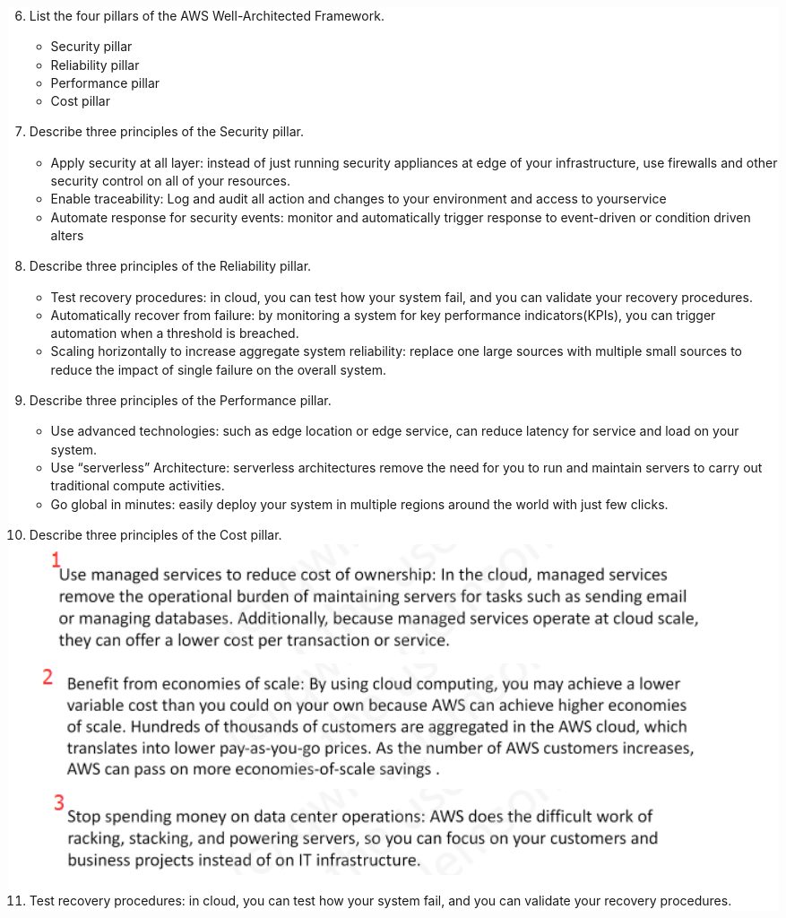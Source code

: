 6. List the four pillars of the AWS Well-Architected Framework.
    - Security pillar
    - Reliability pillar
    - Performance pillar
    - Cost pillar

7. Describe three principles of the Security pillar.
    - Apply security at all layer: instead of just running security appliances at edge of your infrastructure, use firewalls and other security control on all of your resources.
    - Enable traceability: Log and audit all action and changes to your environment and access to yourservice
    - Automate response for security events: monitor and automatically trigger response to event-driven or condition driven alters

1. Describe three principles of the Reliability pillar.
    - Test recovery procedures: in cloud, you can test how your system fail, and you can validate your recovery procedures.
    - Automatically recover from failure: by monitoring a system for key performance indicators(KPIs), you can trigger automation when a threshold is breached.
    - Scaling horizontally to increase aggregate system reliability: replace one large sources with multiple small sources to reduce the impact of single failure on the overall system.  

2. Describe three principles of the Performance pillar.
    - Use advanced technologies: such as edge location or edge service, can reduce latency for service and load on your system.
    - Use “serverless” Architecture: serverless architectures remove the need for you to run and maintain servers to carry out traditional compute activities. 
    - Go global in minutes: easily deploy your system in multiple regions around the world with just few clicks.

3. Describe three principles of the Cost pillar.
![](/images/in-post/2018-10-04-CPSC6440-CloudComputing-basic-concepts2/2018-10-03-22-28-10.png)


4.  Test recovery procedures: in cloud, you can test how your system fail, and you can validate your recovery procedures.
